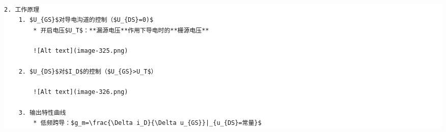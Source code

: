     2. 工作原理
        1. $U_{GS}$对导电沟道的控制（$U_{DS}=0)$
            * 开启电压$U_T$：**漏源电压**作用下导电时的**栅源电压**

            ![Alt text](image-325.png)

        2. $U_{DS}$对$I_D$的控制（$U_{GS}>U_T$）

            ![Alt text](image-326.png)

        3. 输出特性曲线
            * 低频跨导：$g_m=\frac{\Delta i_D}{\Delta u_{GS}}|_{u_{DS}=常量}$
